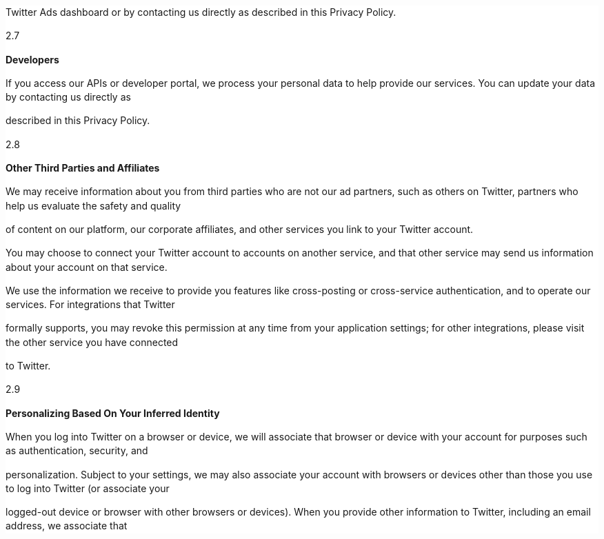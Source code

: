 
Twitter Ads dashboard or by contacting us directly as described in this Privacy Policy.


2.7


**Developers**


If you access our APIs or developer portal, we process your personal data to help provide our services. You can update your data by contacting us directly as


described in this Privacy Policy.


 


2.8


**Other Third Parties and Affiliates**


We may receive information about you from third parties who are not our ad partners, such as others on Twitter, partners who help us evaluate the safety and quality


of content on our platform, our corporate affiliates, and other services you link to your Twitter account.


You may choose to connect your Twitter account to accounts on another service, and that other service may send us information about your account on that service.


We use the information we receive to provide you features like cross-posting or cross-service authentication, and to operate our services. For integrations that Twitter


formally supports, you may revoke this permission at any time from your application settings; for other integrations, please visit the other service you have connected


to Twitter.


 


2.9


**Personalizing Based On Your Inferred Identity**


When you log into Twitter on a browser or device, we will associate that browser or device with your account for purposes such as authentication, security, and


personalization. Subject to your settings, we may also associate your account with browsers or devices other than those you use to log into Twitter (or associate your


logged-out device or browser with other browsers or devices). When you provide other information to Twitter, including an email address, we associate that

